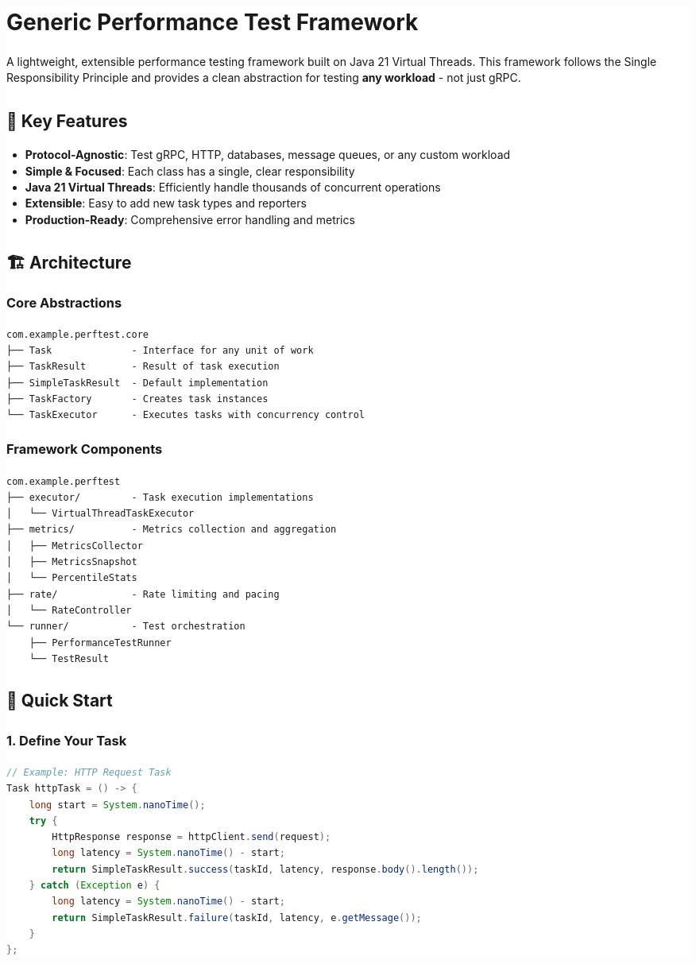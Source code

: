 # Generic Performance Test Framework

A lightweight, extensible performance testing framework built on Java 21 Virtual Threads. This framework follows the Single Responsibility Principle and provides a clean abstraction for testing **any workload** - not just gRPC.

## 🎯 Key Features

- **Protocol-Agnostic**: Test gRPC, HTTP, databases, message queues, or any custom workload
- **Simple & Focused**: Each class has a single, clear responsibility
- **Java 21 Virtual Threads**: Efficiently handle thousands of concurrent operations
- **Extensible**: Easy to add new task types and reporters
- **Production-Ready**: Comprehensive error handling and metrics

## 🏗️ Architecture

### Core Abstractions

```
com.example.perftest.core
├── Task              - Interface for any unit of work
├── TaskResult        - Result of task execution
├── SimpleTaskResult  - Default implementation
├── TaskFactory       - Creates task instances
└── TaskExecutor      - Executes tasks with concurrency control
```

### Framework Components

```
com.example.perftest
├── executor/         - Task execution implementations
│   └── VirtualThreadTaskExecutor
├── metrics/          - Metrics collection and aggregation
│   ├── MetricsCollector
│   ├── MetricsSnapshot
│   └── PercentileStats
├── rate/             - Rate limiting and pacing
│   └── RateController
└── runner/           - Test orchestration
    ├── PerformanceTestRunner
    └── TestResult
```

## 🚀 Quick Start

### 1. Define Your Task

```java
// Example: HTTP Request Task
Task httpTask = () -> {
    long start = System.nanoTime();
    try {
        HttpResponse response = httpClient.send(request);
        long latency = System.nanoTime() - start;
        return SimpleTaskResult.success(taskId, latency, response.body().length());
    } catch (Exception e) {
        long latency = System.nanoTime() - start;
        return SimpleTaskResult.failure(taskId, latency, e.getMessage());
    }
};
```

